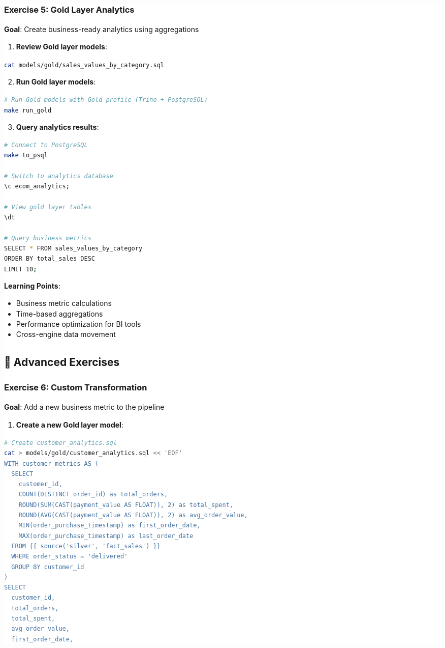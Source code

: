 ### Exercise 5: Gold Layer Analytics

**Goal**: Create business-ready analytics using aggregations

1. **Review Gold layer models**:
```bash
cat models/gold/sales_values_by_category.sql
```

2. **Run Gold layer models**:
```bash
# Run Gold models with Gold profile (Trino + PostgreSQL)
make run_gold
```

3. **Query analytics results**:
```bash
# Connect to PostgreSQL
make to_psql

# Switch to analytics database
\c ecom_analytics;

# View gold layer tables
\dt

# Query business metrics
SELECT * FROM sales_values_by_category 
ORDER BY total_sales DESC 
LIMIT 10;
```

**Learning Points**:
- Business metric calculations
- Time-based aggregations
- Performance optimization for BI tools
- Cross-engine data movement

## 🔧 Advanced Exercises

### Exercise 6: Custom Transformation

**Goal**: Add a new business metric to the pipeline

1. **Create a new Gold layer model**:
```bash
# Create customer_analytics.sql
cat > models/gold/customer_analytics.sql << 'EOF'
WITH customer_metrics AS (
  SELECT 
    customer_id,
    COUNT(DISTINCT order_id) as total_orders,
    ROUND(SUM(CAST(payment_value AS FLOAT)), 2) as total_spent,
    ROUND(AVG(CAST(payment_value AS FLOAT)), 2) as avg_order_value,
    MIN(order_purchase_timestamp) as first_order_date,
    MAX(order_purchase_timestamp) as last_order_date
  FROM {{ source('silver', 'fact_sales') }}
  WHERE order_status = 'delivered'
  GROUP BY customer_id
)
SELECT 
  customer_id,
  total_orders,
  total_spent,
  avg_order_value,
  first_order_date,
```